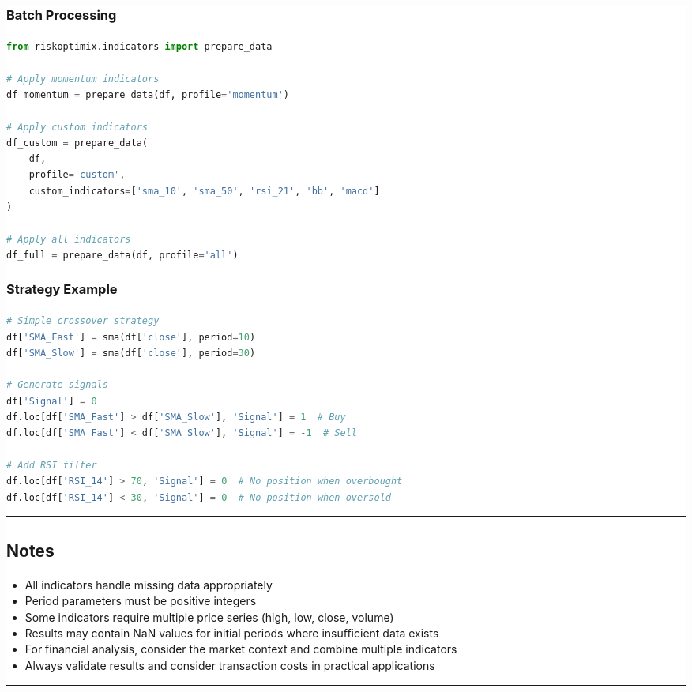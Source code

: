 ### Batch Processing

```python
from riskoptimix.indicators import prepare_data

# Apply momentum indicators
df_momentum = prepare_data(df, profile='momentum')

# Apply custom indicators
df_custom = prepare_data(
    df, 
    profile='custom',
    custom_indicators=['sma_10', 'sma_50', 'rsi_21', 'bb', 'macd']
)

# Apply all indicators
df_full = prepare_data(df, profile='all')
```

### Strategy Example

```python
# Simple crossover strategy
df['SMA_Fast'] = sma(df['close'], period=10)
df['SMA_Slow'] = sma(df['close'], period=30)

# Generate signals
df['Signal'] = 0
df.loc[df['SMA_Fast'] > df['SMA_Slow'], 'Signal'] = 1  # Buy
df.loc[df['SMA_Fast'] < df['SMA_Slow'], 'Signal'] = -1  # Sell

# Add RSI filter
df.loc[df['RSI_14'] > 70, 'Signal'] = 0  # No position when overbought
df.loc[df['RSI_14'] < 30, 'Signal'] = 0  # No position when oversold
```

---

## Notes

- All indicators handle missing data appropriately
- Period parameters must be positive integers
- Some indicators require multiple price series (high, low, close, volume)
- Results may contain NaN values for initial periods where insufficient data exists
- For financial analysis, consider the market context and combine multiple indicators
- Always validate results and consider transaction costs in practical applications

---
